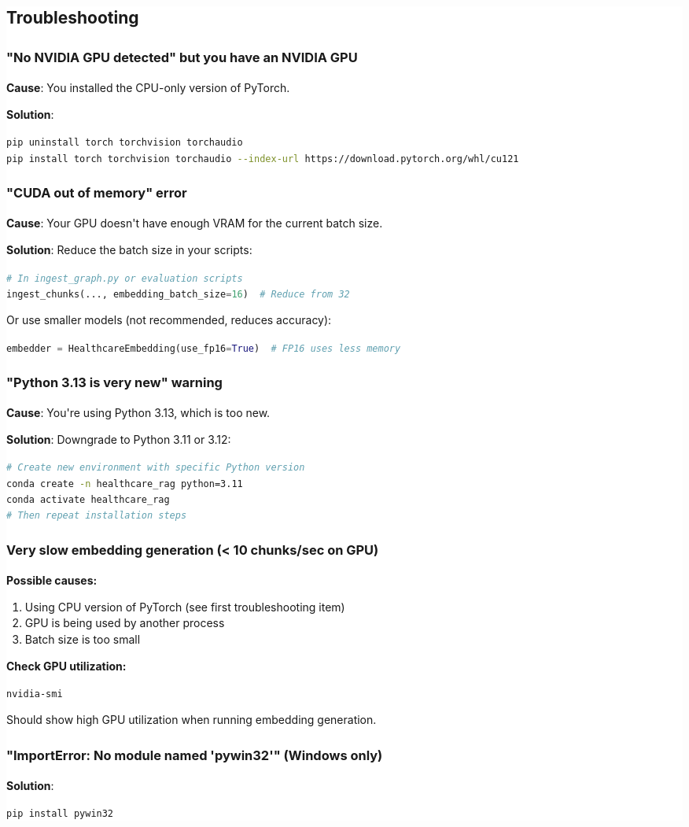 ## Troubleshooting

### "No NVIDIA GPU detected" but you have an NVIDIA GPU

**Cause**: You installed the CPU-only version of PyTorch.

**Solution**:
```bash
pip uninstall torch torchvision torchaudio
pip install torch torchvision torchaudio --index-url https://download.pytorch.org/whl/cu121
```

### "CUDA out of memory" error

**Cause**: Your GPU doesn't have enough VRAM for the current batch size.

**Solution**: Reduce the batch size in your scripts:
```python
# In ingest_graph.py or evaluation scripts
ingest_chunks(..., embedding_batch_size=16)  # Reduce from 32
```

Or use smaller models (not recommended, reduces accuracy):
```python
embedder = HealthcareEmbedding(use_fp16=True)  # FP16 uses less memory
```

### "Python 3.13 is very new" warning

**Cause**: You're using Python 3.13, which is too new.

**Solution**: Downgrade to Python 3.11 or 3.12:
```bash
# Create new environment with specific Python version
conda create -n healthcare_rag python=3.11
conda activate healthcare_rag
# Then repeat installation steps
```

### Very slow embedding generation (< 10 chunks/sec on GPU)

**Possible causes:**
1. Using CPU version of PyTorch (see first troubleshooting item)
2. GPU is being used by another process
3. Batch size is too small

**Check GPU utilization:**
```bash
nvidia-smi
```

Should show high GPU utilization when running embedding generation.

### "ImportError: No module named 'pywin32'" (Windows only)

**Solution**:
```bash
pip install pywin32
```
